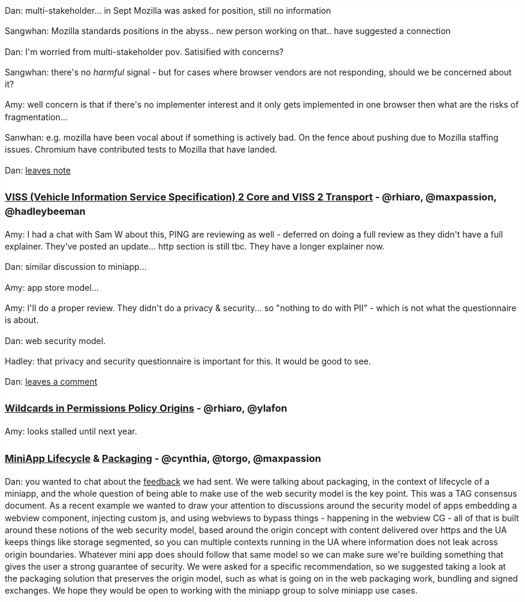 Dan: multi-stakeholder... in Sept Mozilla was asked for position, still no information

Sangwhan: Mozilla standards positions in the abyss.. new person working on that.. have suggested a connection

Dan: I'm worried from multi-stakeholder pov. Satisified with concerns?

Sangwhan: there's no *harmful* signal - but for cases where browser vendors are not responding, should we be concerned about it?

Amy: well concern is that if there's no implementer interest and it only gets implemented in one browser then what are the risks of fragmentation...

Sanwhan: e.g. mozilla have been vocal about if something is actively bad. On the fence about pushing due to Mozilla staffing issues. Chromium have contributed tests to Mozilla that have landed.

Dan: [leaves note](https://github.com/mozilla/standards-positions/issues/691#issuecomment-1347922197)

### [VISS (Vehicle Information Service Specification) 2 Core and VISS 2 Transport](https://github.com/w3ctag/design-reviews/issues/768) - @rhiaro, @maxpassion, @hadleybeeman

Amy: I had a chat with Sam W about this, PING are reviewing as well - deferred on doing a full review as they didn't have a full explainer. They've posted an update... http section is still tbc. They have a longer explainer now. 

Dan: similar discussion to miniapp...

Amy: app store model...

Amy: I'll do a proper review.  They didn't do a privacy & security... so "nothing to do with PII" - which is not what the questionnaire is about.

Dan: web security model.

Hadley: that privacy and security questionnaire is important for this. It would be good to see.

Dan: [leaves a comment](https://github.com/w3ctag/design-reviews/issues/768#issuecomment-1347906948)

### [Wildcards in Permissions Policy Origins](https://github.com/w3ctag/design-reviews/issues/765) - @rhiaro, @ylafon

Amy: looks stalled until next year.

### [MiniApp Lifecycle](https://github.com/w3ctag/design-reviews/issues/523) & [Packaging](https://github.com/w3ctag/design-reviews/issues/762#issuecomment-1328793218) - @cynthia, @torgo, @maxpassion

Dan: you wanted to chat about the [feedback](https://github.com/w3ctag/design-reviews/blob/main/reviews/miniapp_packaging_feedback.md) we had sent. We were talking about packaging, in the context of lifecycle of a miniapp, and the whole question of being able to make use of the web security model is the key point. This was a TAG consensus document. As a recent example we wanted to draw your attention to discussions around the security model of apps embedding a webview component, injecting custom js, and using webviews to bypass things - happening in the webview CG - all of that is built around these notions of the web security model, based around the origin concept with content delivered over https and the UA keeps things like storage segmented, so you can multiple contexts running in the UA where information does not leak across origin boundaries. Whatever mini app does should follow that same model so we can make sure we're building something that gives the user a strong guarantee of security. We were asked for a specific recommendation, so we suggested taking a look at the packaging solution that preserves the origin model, such as what is going on in the web packaging work, bundling and signed exchanges. We hope they would be open to working with the miniapp group to solve miniapp use cases.

